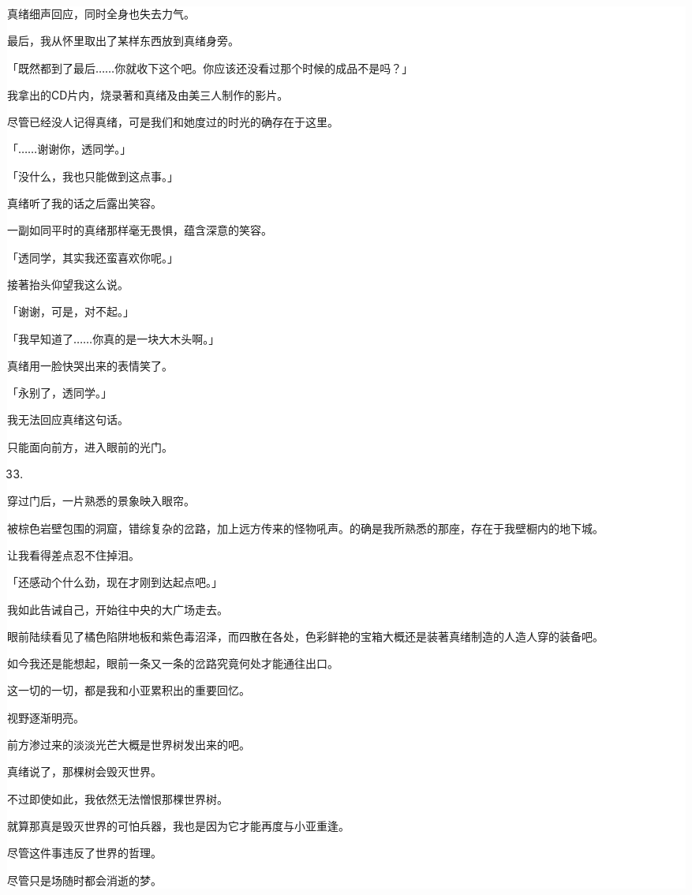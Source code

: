 真绪细声回应，同时全身也失去力气。

最后，我从怀里取出了某样东西放到真绪身旁。

「既然都到了最后……你就收下这个吧。你应该还没看过那个时候的成品不是吗？」

我拿出的CD片内，烧录著和真绪及由美三人制作的影片。

尽管已经没人记得真绪，可是我们和她度过的时光的确存在于这里。

「……谢谢你，透同学。」

「没什么，我也只能做到这点事。」

真绪听了我的话之后露出笑容。

一副如同平时的真绪那样毫无畏惧，蕴含深意的笑容。

「透同学，其实我还蛮喜欢你呢。」

接著抬头仰望我这么说。

「谢谢，可是，对不起。」

「我早知道了……你真的是一块大木头啊。」

真绪用一脸快哭出来的表情笑了。

「永别了，透同学。」

我无法回应真绪这句话。

只能面向前方，进入眼前的光门。

33.

穿过门后，一片熟悉的景象映入眼帘。

被棕色岩壁包围的洞窟，错综复杂的岔路，加上远方传来的怪物吼声。的确是我所熟悉的那座，存在于我壁橱内的地下城。

让我看得差点忍不住掉泪。

「还感动个什么劲，现在才刚到达起点吧。」

我如此告诫自己，开始往中央的大广场走去。

眼前陆续看见了橘色陷阱地板和紫色毒沼泽，而四散在各处，色彩鲜艳的宝箱大概还是装著真绪制造的人造人穿的装备吧。

如今我还是能想起，眼前一条又一条的岔路究竟何处才能通往出口。

这一切的一切，都是我和小亚累积出的重要回忆。

视野逐渐明亮。

前方渗过来的淡淡光芒大概是世界树发出来的吧。

真绪说了，那棵树会毁灭世界。

不过即使如此，我依然无法憎恨那棵世界树。

就算那真是毁灭世界的可怕兵器，我也是因为它才能再度与小亚重逢。

尽管这件事违反了世界的哲理。

尽管只是场随时都会消逝的梦。
